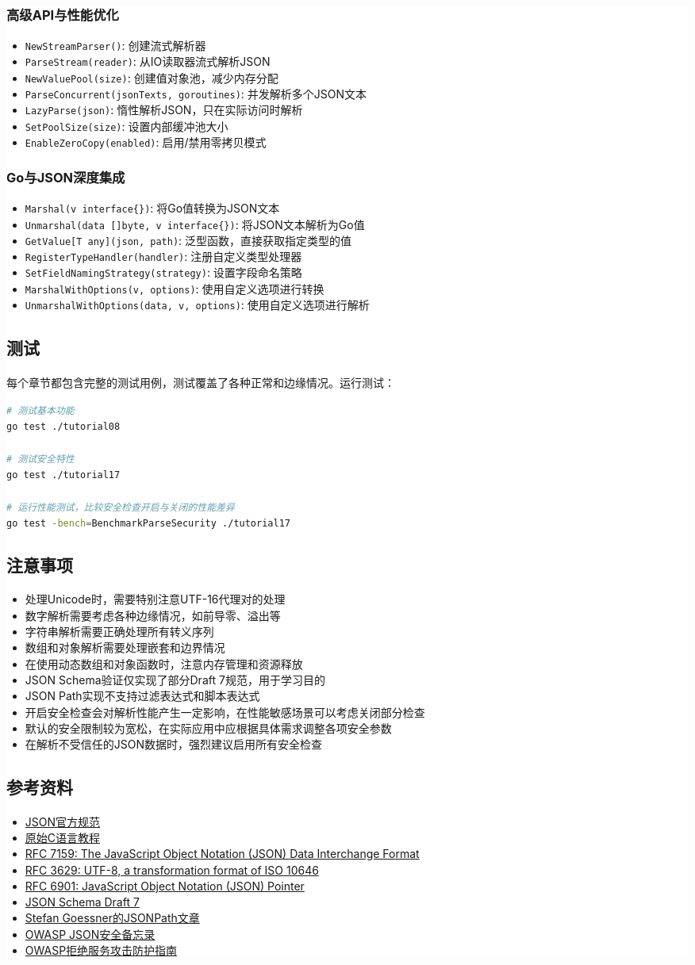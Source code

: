### 高级API与性能优化
* `NewStreamParser()`: 创建流式解析器
* `ParseStream(reader)`: 从IO读取器流式解析JSON
* `NewValuePool(size)`: 创建值对象池，减少内存分配
* `ParseConcurrent(jsonTexts, goroutines)`: 并发解析多个JSON文本
* `LazyParse(json)`: 惰性解析JSON，只在实际访问时解析
* `SetPoolSize(size)`: 设置内部缓冲池大小
* `EnableZeroCopy(enabled)`: 启用/禁用零拷贝模式

### Go与JSON深度集成
* `Marshal(v interface{})`: 将Go值转换为JSON文本
* `Unmarshal(data []byte, v interface{})`: 将JSON文本解析为Go值
* `GetValue[T any](json, path)`: 泛型函数，直接获取指定类型的值
* `RegisterTypeHandler(handler)`: 注册自定义类型处理器
* `SetFieldNamingStrategy(strategy)`: 设置字段命名策略
* `MarshalWithOptions(v, options)`: 使用自定义选项进行转换
* `UnmarshalWithOptions(data, v, options)`: 使用自定义选项进行解析

## 测试

每个章节都包含完整的测试用例，测试覆盖了各种正常和边缘情况。运行测试：

```bash
# 测试基本功能
go test ./tutorial08

# 测试安全特性
go test ./tutorial17

# 运行性能测试，比较安全检查开启与关闭的性能差异
go test -bench=BenchmarkParseSecurity ./tutorial17
```

## 注意事项

* 处理Unicode时，需要特别注意UTF-16代理对的处理
* 数字解析需要考虑各种边缘情况，如前导零、溢出等
* 字符串解析需要正确处理所有转义序列
* 数组和对象解析需要处理嵌套和边界情况
* 在使用动态数组和对象函数时，注意内存管理和资源释放
* JSON Schema验证仅实现了部分Draft 7规范，用于学习目的
* JSON Path实现不支持过滤表达式和脚本表达式
* 开启安全检查会对解析性能产生一定影响，在性能敏感场景可以考虑关闭部分检查
* 默认的安全限制较为宽松，在实际应用中应根据具体需求调整各项安全参数
* 在解析不受信任的JSON数据时，强烈建议启用所有安全检查

## 参考资料

* [JSON官方规范](https://www.json.org/)
* [原始C语言教程](https://github.com/miloyip/json-tutorial)
* [RFC 7159: The JavaScript Object Notation (JSON) Data Interchange Format](https://tools.ietf.org/html/rfc7159)
* [RFC 3629: UTF-8, a transformation format of ISO 10646](https://tools.ietf.org/html/rfc3629)
* [RFC 6901: JavaScript Object Notation (JSON) Pointer](https://tools.ietf.org/html/rfc6901)
* [JSON Schema Draft 7](https://json-schema.org/specification-links.html#draft-7)
* [Stefan Goessner的JSONPath文章](https://goessner.net/articles/JsonPath/)
* [OWASP JSON安全备忘录](https://cheatsheetseries.owasp.org/cheatsheets/JSON_Security_Cheat_Sheet.html)
* [OWASP拒绝服务攻击防护指南](https://owasp.org/www-community/attacks/Denial_of_Service)